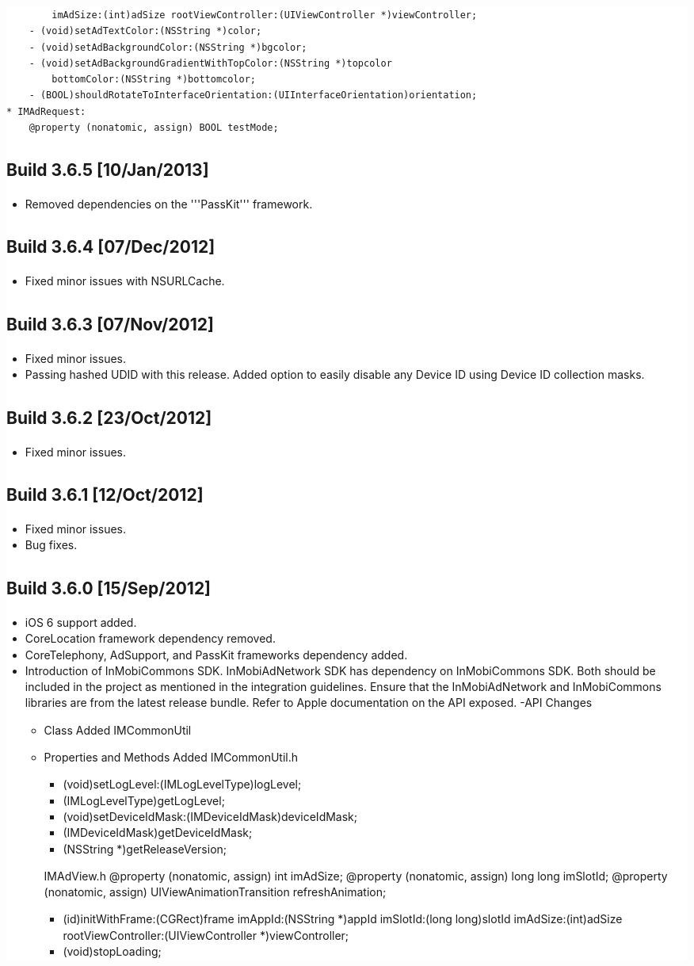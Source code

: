             imAdSize:(int)adSize rootViewController:(UIViewController *)viewController;
        - (void)setAdTextColor:(NSString *)color;
        - (void)setAdBackgroundColor:(NSString *)bgcolor;
        - (void)setAdBackgroundGradientWithTopColor:(NSString *)topcolor
            bottomColor:(NSString *)bottomcolor;
        - (BOOL)shouldRotateToInterfaceOrientation:(UIInterfaceOrientation)orientation;
    * IMAdRequest:
        @property (nonatomic, assign) BOOL testMode;

Build 3.6.5 [10/Jan/2013]
-----------
- Removed dependencies on the '''PassKit''' framework.

Build 3.6.4 [07/Dec/2012]
-----------
- Fixed minor issues with NSURLCache.

Build 3.6.3 [07/Nov/2012]
-----------
- Fixed minor issues.
- Passing hashed UDID with this release. Added option to easily disable any Device ID using Device ID collection masks.

Build 3.6.2 [23/Oct/2012]
-----------
- Fixed minor issues.

Build 3.6.1 [12/Oct/2012]
-----------
- Fixed minor issues.
- Bug fixes.

Build 3.6.0 [15/Sep/2012]
-----------
- iOS 6 support added.
- CoreLocation framework dependency removed.
- CoreTelephony, AdSupport, and PassKit frameworks dependency added.
- Introduction of InMobiCommons SDK. InMobiAdNetwork SDK has dependency on InMobiCommons SDK. Both should be included in the project as mentioned in the integration guidelines. Ensure that the InMobiAdNetwork and InMobiCommons libraries are from the latest release bundle. Refer to Apple documentation on the API exposed.
-API Changes
    * Class Added
        IMCommonUtil
    * Properties and Methods Added
        IMCommonUtil.h
        + (void)setLogLevel:(IMLogLevelType)logLevel;
        + (IMLogLevelType)getLogLevel;
        + (void)setDeviceIdMask:(IMDeviceIdMask)deviceIdMask;
        + (IMDeviceIdMask)getDeviceIdMask;
        + (NSString *)getReleaseVersion;

         IMAdView.h
        @property (nonatomic, assign) int imAdSize;
        @property (nonatomic, assign) long long imSlotId;
        @property (nonatomic, assign) UIViewAnimationTransition refreshAnimation;
        - (id)initWithFrame:(CGRect)frame imAppId:(NSString *)appId imSlotId:(long long)slotId imAdSize:(int)adSize rootViewController:(UIViewController *)viewController;
        - (void)stopLoading;
